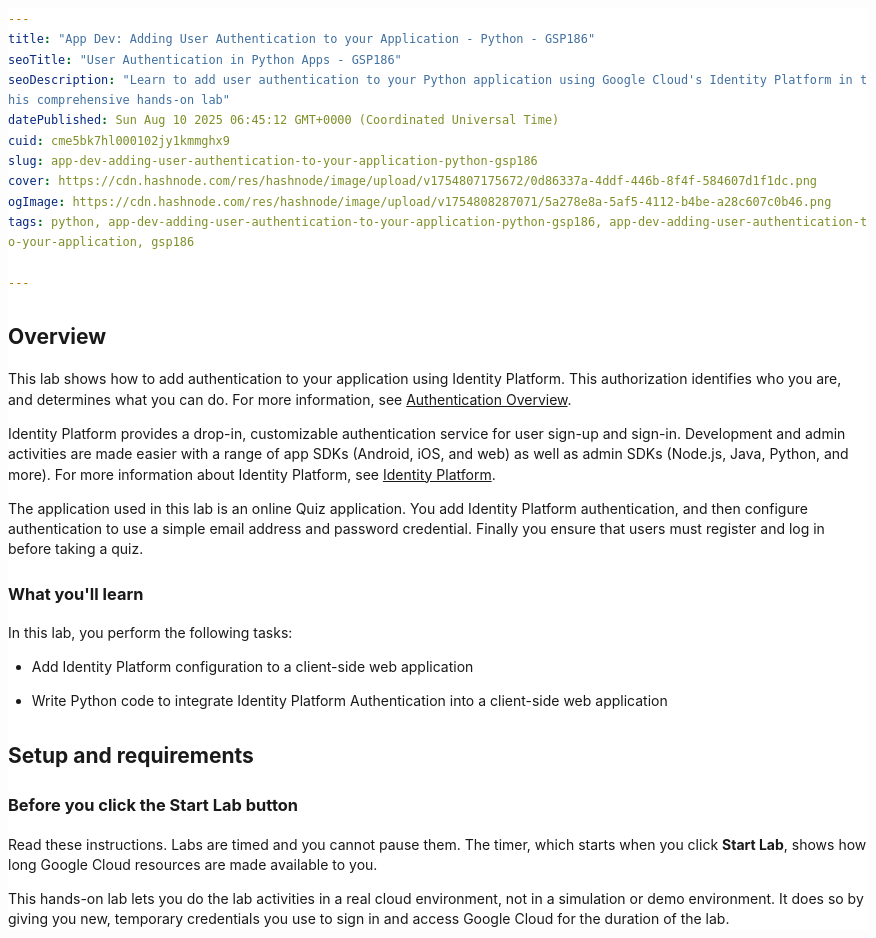 ```yaml
---
title: "App Dev: Adding User Authentication to your Application - Python - GSP186"
seoTitle: "User Authentication in Python Apps - GSP186"
seoDescription: "Learn to add user authentication to your Python application using Google Cloud's Identity Platform in this comprehensive hands-on lab"
datePublished: Sun Aug 10 2025 06:45:12 GMT+0000 (Coordinated Universal Time)
cuid: cme5bk7hl000102jy1kmmghx9
slug: app-dev-adding-user-authentication-to-your-application-python-gsp186
cover: https://cdn.hashnode.com/res/hashnode/image/upload/v1754807175672/0d86337a-4ddf-446b-8f4f-584607d1f1dc.png
ogImage: https://cdn.hashnode.com/res/hashnode/image/upload/v1754808287071/5a278e8a-5af5-4112-b4be-a28c607c0b46.png
tags: python, app-dev-adding-user-authentication-to-your-application-python-gsp186, app-dev-adding-user-authentication-to-your-application, gsp186

---
```


## Overview

This lab shows how to add authentication to your application using Identity Platform. This authorization identifies who you are, and determines what you can do. For more information, see [Authentication Overview](https://cloud.google.com/docs/authentication/).

Identity Platform provides a drop-in, customizable authentication service for user sign-up and sign-in. Development and admin activities are made easier with a range of app SDKs (Android, iOS, and web) as well as admin SDKs (Node.js, Java, Python, and more). For more information about Identity Platform, see [Identity Platform](https://cloud.google.com/identity-platform).

The application used in this lab is an online Quiz application. You add Identity Platform authentication, and then configure authentication to use a simple email address and password credential. Finally you ensure that users must register and log in before taking a quiz.

### What you'll learn

In this lab, you perform the following tasks:

* Add Identity Platform configuration to a client-side web application
    
* Write Python code to integrate Identity Platform Authentication into a client-side web application
    

## Setup and requirements

### Before you click the Start Lab button

Read these instructions. Labs are timed and you cannot pause them. The timer, which starts when you click **Start Lab**, shows how long Google Cloud resources are made available to you.

This hands-on lab lets you do the lab activities in a real cloud environment, not in a simulation or demo environment. It does so by giving you new, temporary credentials you use to sign in and access Google Cloud for the duration of the lab.
